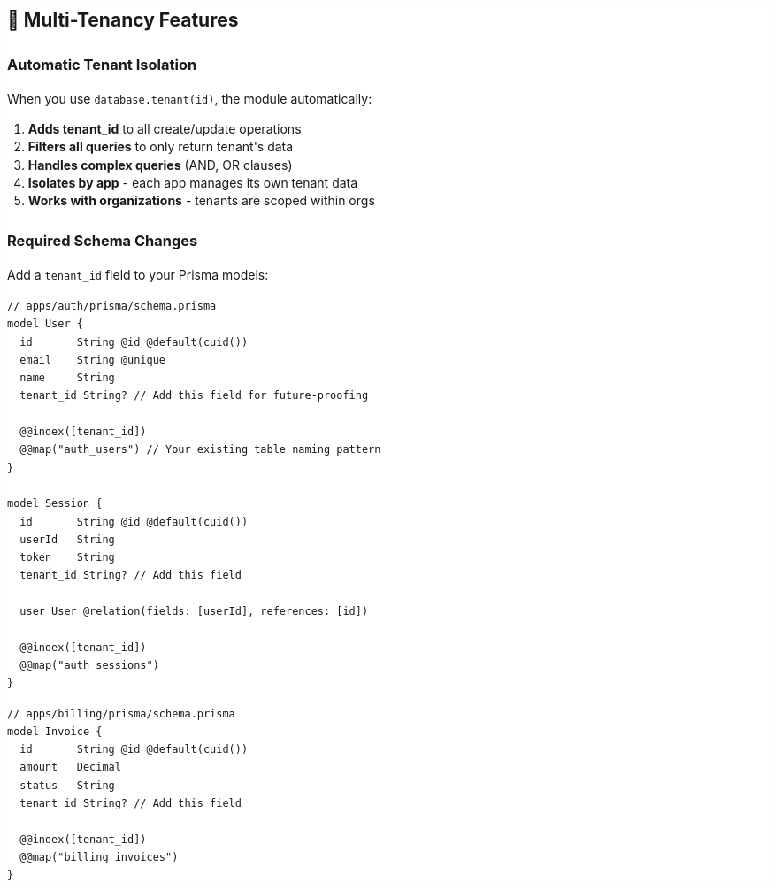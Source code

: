 ## 🏢 Multi-Tenancy Features

### Automatic Tenant Isolation

When you use `database.tenant(id)`, the module automatically:

1. **Adds tenant_id** to all create/update operations
2. **Filters all queries** to only return tenant's data
3. **Handles complex queries** (AND, OR clauses)
4. **Isolates by app** - each app manages its own tenant data
5. **Works with organizations** - tenants are scoped within orgs

### Required Schema Changes

Add a `tenant_id` field to your Prisma models:

```prisma
// apps/auth/prisma/schema.prisma
model User {
  id       String @id @default(cuid())
  email    String @unique
  name     String
  tenant_id String? // Add this field for future-proofing

  @@index([tenant_id])
  @@map("auth_users") // Your existing table naming pattern
}

model Session {
  id       String @id @default(cuid())
  userId   String
  token    String
  tenant_id String? // Add this field

  user User @relation(fields: [userId], references: [id])

  @@index([tenant_id])
  @@map("auth_sessions")
}
```

```prisma
// apps/billing/prisma/schema.prisma
model Invoice {
  id       String @id @default(cuid())
  amount   Decimal
  status   String
  tenant_id String? // Add this field

  @@index([tenant_id])
  @@map("billing_invoices")
}
```
